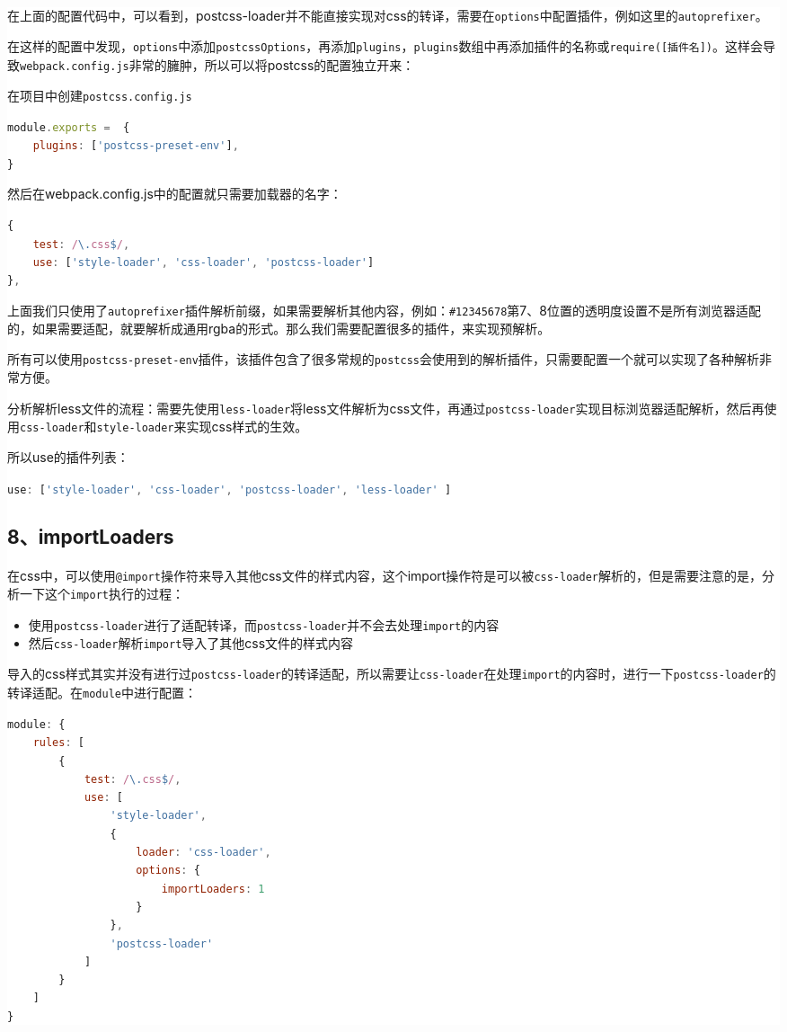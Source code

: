 在上面的配置代码中，可以看到，postcss-loader并不能直接实现对css的转译，需要在`options`中配置插件，例如这里的`autoprefixer`。

在这样的配置中发现，`options`中添加`postcssOptions`，再添加`plugins`，`plugins`数组中再添加插件的名称或`require([插件名])`。这样会导致`webpack.config.js`非常的臃肿，所以可以将postcss的配置独立开来：

在项目中创建`postcss.config.js` 

```js
module.exports =  {
    plugins: ['postcss-preset-env'],
}
```

然后在webpack.config.js中的配置就只需要加载器的名字：

```js
{
	test: /\.css$/,
	use: ['style-loader', 'css-loader', 'postcss-loader']
},
```

上面我们只使用了`autoprefixer`插件解析前缀，如果需要解析其他内容，例如：`#12345678`第7、8位置的透明度设置不是所有浏览器适配的，如果需要适配，就要解析成通用rgba的形式。那么我们需要配置很多的插件，来实现预解析。

所有可以使用`postcss-preset-env`插件，该插件包含了很多常规的`postcss`会使用到的解析插件，只需要配置一个就可以实现了各种解析非常方便。

分析解析less文件的流程：需要先使用`less-loader`将less文件解析为css文件，再通过`postcss-loader`实现目标浏览器适配解析，然后再使用`css-loader`和`style-loader`来实现css样式的生效。

所以use的插件列表：

```js
use: ['style-loader', 'css-loader', 'postcss-loader', 'less-loader' ]
```



## 8、importLoaders

在css中，可以使用`@import`操作符来导入其他css文件的样式内容，这个import操作符是可以被`css-loader`解析的，但是需要注意的是，分析一下这个`import`执行的过程：

- 使用`postcss-loader`进行了适配转译，而`postcss-loader`并不会去处理`import`的内容
- 然后`css-loader`解析`import`导入了其他css文件的样式内容

导入的css样式其实并没有进行过`postcss-loader`的转译适配，所以需要让`css-loader`在处理`import`的内容时，进行一下`postcss-loader`的转译适配。在`module`中进行配置：

```js
module: {
	rules: [
		{
			test: /\.css$/,
			use: [
				'style-loader', 
				{
					loader: 'css-loader',
					options: {
						importLoaders: 1
					}
				}, 
				'postcss-loader'
			]
		}
	]
}
```
